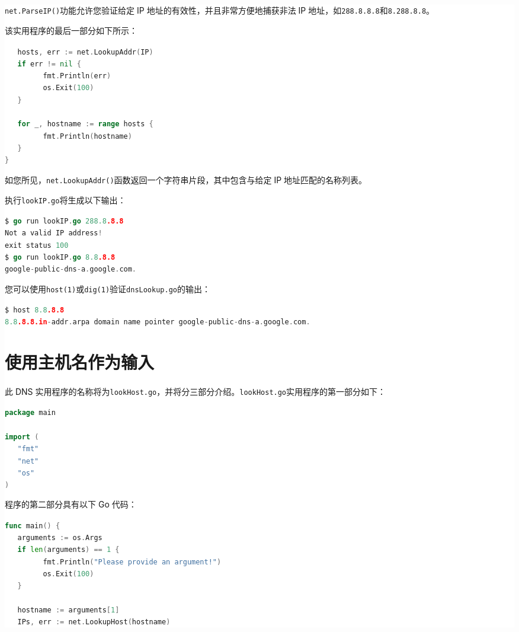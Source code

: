 `net.ParseIP()`功能允许您验证给定 IP 地址的有效性，并且非常方便地捕获非法 IP 地址，如`288.8.8.8`和`8.288.8.8`。

该实用程序的最后一部分如下所示：

```go
   hosts, err := net.LookupAddr(IP) 
   if err != nil { 
         fmt.Println(err) 
         os.Exit(100) 
   } 

   for _, hostname := range hosts { 
         fmt.Println(hostname) 
   } 
} 
```

如您所见，`net.LookupAddr()`函数返回一个字符串片段，其中包含与给定 IP 地址匹配的名称列表。

执行`lookIP.go`将生成以下输出：

```go
$ go run lookIP.go 288.8.8.8
Not a valid IP address!
exit status 100
$ go run lookIP.go 8.8.8.8
google-public-dns-a.google.com.
```

您可以使用`host(1)`或`dig(1)`验证`dnsLookup.go`的输出：

```go
$ host 8.8.8.8
8.8.8.8.in-addr.arpa domain name pointer google-public-dns-a.google.com.
```

# 使用主机名作为输入

此 DNS 实用程序的名称将为`lookHost.go`，并将分三部分介绍。`lookHost.go`实用程序的第一部分如下：

```go
package main 

import ( 
   "fmt" 
   "net" 
   "os" 
) 
```

程序的第二部分具有以下 Go 代码：

```go
func main() { 
   arguments := os.Args 
   if len(arguments) == 1 { 
         fmt.Println("Please provide an argument!") 
         os.Exit(100) 
   } 

   hostname := arguments[1] 
   IPs, err := net.LookupHost(hostname) 
```
